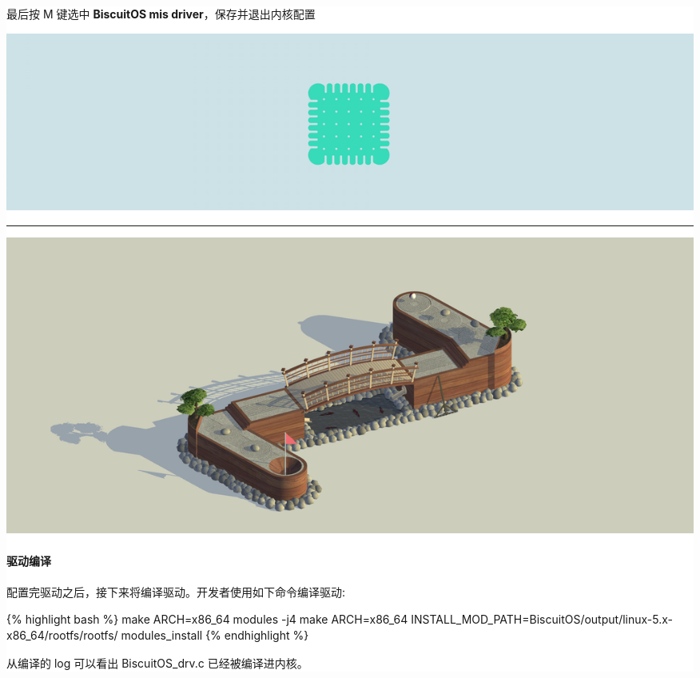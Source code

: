 最后按 M 键选中 **BiscuitOS mis driver**，保存并退出内核配置

![](/assets/PDB/BiscuitOS/kernel/IND000100.png)

------------------------------------------

<span id="E13"></span>

![](/assets/PDB/BiscuitOS/kernel/IND00000Z.jpg)

#### 驱动编译

配置完驱动之后，接下来将编译驱动。开发者使用如下命令编译驱动:

{% highlight bash %}
make ARCH=x86_64 modules -j4
make ARCH=x86_64 INSTALL_MOD_PATH=BiscuitOS/output/linux-5.x-x86_64/rootfs/rootfs/ modules_install
{% endhighlight %}

从编译的 log 可以看出 BiscuitOS_drv.c 已经被编译进内核。
